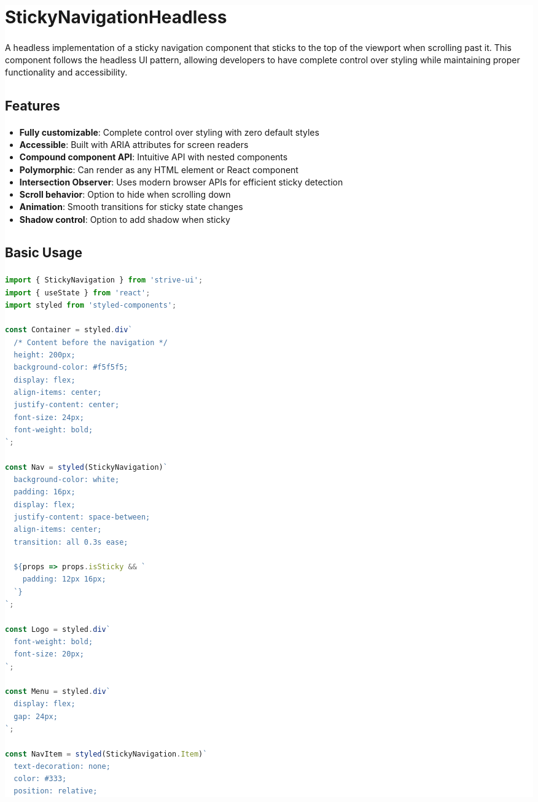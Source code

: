 # StickyNavigationHeadless

A headless implementation of a sticky navigation component that sticks to the top of the viewport when scrolling past it. This component follows the headless UI pattern, allowing developers to have complete control over styling while maintaining proper functionality and accessibility.

## Features

- **Fully customizable**: Complete control over styling with zero default styles
- **Accessible**: Built with ARIA attributes for screen readers
- **Compound component API**: Intuitive API with nested components
- **Polymorphic**: Can render as any HTML element or React component
- **Intersection Observer**: Uses modern browser APIs for efficient sticky detection
- **Scroll behavior**: Option to hide when scrolling down
- **Animation**: Smooth transitions for sticky state changes
- **Shadow control**: Option to add shadow when sticky

## Basic Usage

```jsx
import { StickyNavigation } from 'strive-ui';
import { useState } from 'react';
import styled from 'styled-components';

const Container = styled.div`
  /* Content before the navigation */
  height: 200px;
  background-color: #f5f5f5;
  display: flex;
  align-items: center;
  justify-content: center;
  font-size: 24px;
  font-weight: bold;
`;

const Nav = styled(StickyNavigation)`
  background-color: white;
  padding: 16px;
  display: flex;
  justify-content: space-between;
  align-items: center;
  transition: all 0.3s ease;
  
  ${props => props.isSticky && `
    padding: 12px 16px;
  `}
`;

const Logo = styled.div`
  font-weight: bold;
  font-size: 20px;
`;

const Menu = styled.div`
  display: flex;
  gap: 24px;
`;

const NavItem = styled(StickyNavigation.Item)`
  text-decoration: none;
  color: #333;
  position: relative;
```